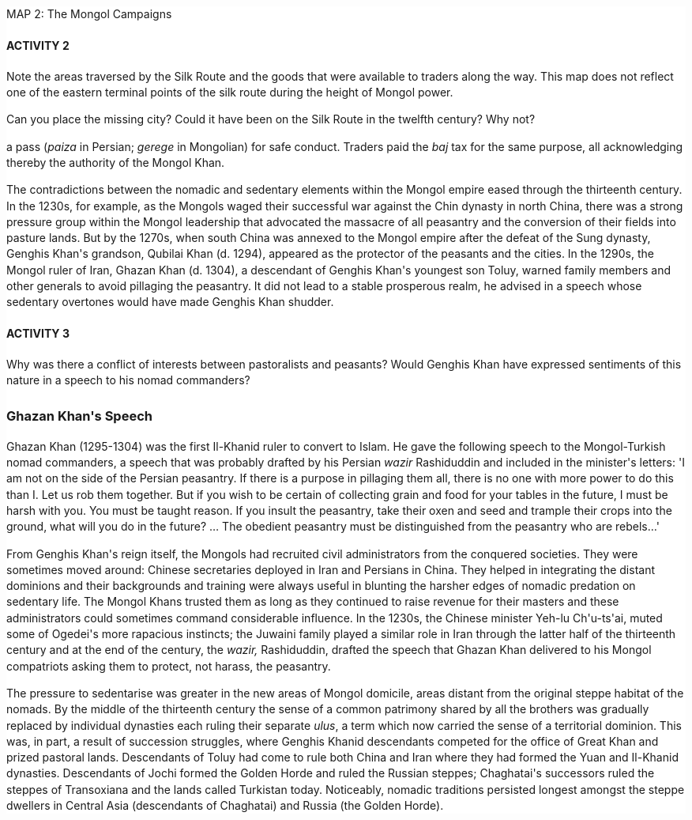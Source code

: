 MAP 2: The Mongol Campaigns

#### ACTIVITY 2

Note the areas traversed by the Silk Route and the goods that were available to traders along the way. This map does not reflect one of the eastern terminal points of the silk route during the height of Mongol power.

Can you place the missing city? Could it have been on the Silk Route in the twelfth century? Why not?

a pass (*paiza* in Persian; *gerege* in Mongolian) for safe conduct. Traders paid the *baj* tax for the same purpose, all acknowledging thereby the authority of the Mongol Khan.

The contradictions between the nomadic and sedentary elements within the Mongol empire eased through the thirteenth century. In the 1230s, for example, as the Mongols waged their successful war against the Chin dynasty in north China, there was a strong pressure group within the Mongol leadership that advocated the massacre of all peasantry and the conversion of their fields into pasture lands. But by the 1270s, when south China was annexed to the Mongol empire after the defeat of the Sung dynasty, Genghis Khan's grandson, Qubilai Khan (d. 1294), appeared as the protector of the peasants and the cities. In the 1290s, the Mongol ruler of Iran, Ghazan Khan (d. 1304), a descendant of Genghis Khan's youngest son Toluy, warned family members and other generals to avoid pillaging the peasantry. It did not lead to a stable prosperous realm, he advised in a speech whose sedentary overtones would have made Genghis Khan shudder.

#### ACTIVITY 3

Why was there a conflict of interests between pastoralists and peasants? Would Genghis Khan have expressed sentiments of this nature in a speech to his nomad commanders?

### **Ghazan Khan's Speech**

Ghazan Khan (1295-1304) was the first Il-Khanid ruler to convert to Islam. He gave the following speech to the Mongol-Turkish nomad commanders, a speech that was probably drafted by his Persian *wazir* Rashiduddin and included in the minister's letters: 'I am not on the side of the Persian peasantry. If there is a purpose in pillaging them all, there is no one with more power to do this than I. Let us rob them together. But if you wish to be certain of collecting grain and food for your tables in the future, I must be harsh with you. You must be taught reason. If you insult the peasantry, take their oxen and seed and trample their crops into the ground, what will you do in the future? … The obedient peasantry must be distinguished from the peasantry who are rebels…'

From Genghis Khan's reign itself, the Mongols had recruited civil administrators from the conquered societies. They were sometimes moved around: Chinese secretaries deployed in Iran and Persians in China. They helped in integrating the distant dominions and their backgrounds and training were always useful in blunting the harsher edges of nomadic predation on sedentary life. The Mongol Khans trusted them as long as they continued to raise revenue for their masters and these administrators could sometimes command considerable influence. In the 1230s, the Chinese minister Yeh-lu Ch'u-ts'ai, muted some of Ogedei's more rapacious instincts; the Juwaini family played a similar role in Iran through the latter half of the thirteenth century and at the end of the century, the *wazir,* Rashiduddin, drafted the speech that Ghazan Khan delivered to his Mongol compatriots asking them to protect, not harass, the peasantry.

The pressure to sedentarise was greater in the new areas of Mongol domicile, areas distant from the original steppe habitat of the nomads. By the middle of the thirteenth century the sense of a common patrimony shared by all the brothers was gradually replaced by individual dynasties each ruling their separate *ulus*, a term which now carried the sense of a territorial dominion. This was, in part, a result of succession struggles, where Genghis Khanid descendants competed for the office of Great Khan and prized pastoral lands. Descendants of Toluy had come to rule both China and Iran where they had formed the Yuan and Il-Khanid dynasties. Descendants of Jochi formed the Golden Horde and ruled the Russian steppes; Chaghatai's successors ruled the steppes of Transoxiana and the lands called Turkistan today. Noticeably, nomadic traditions persisted longest amongst the steppe dwellers in Central Asia (descendants of Chaghatai) and Russia (the Golden Horde).
